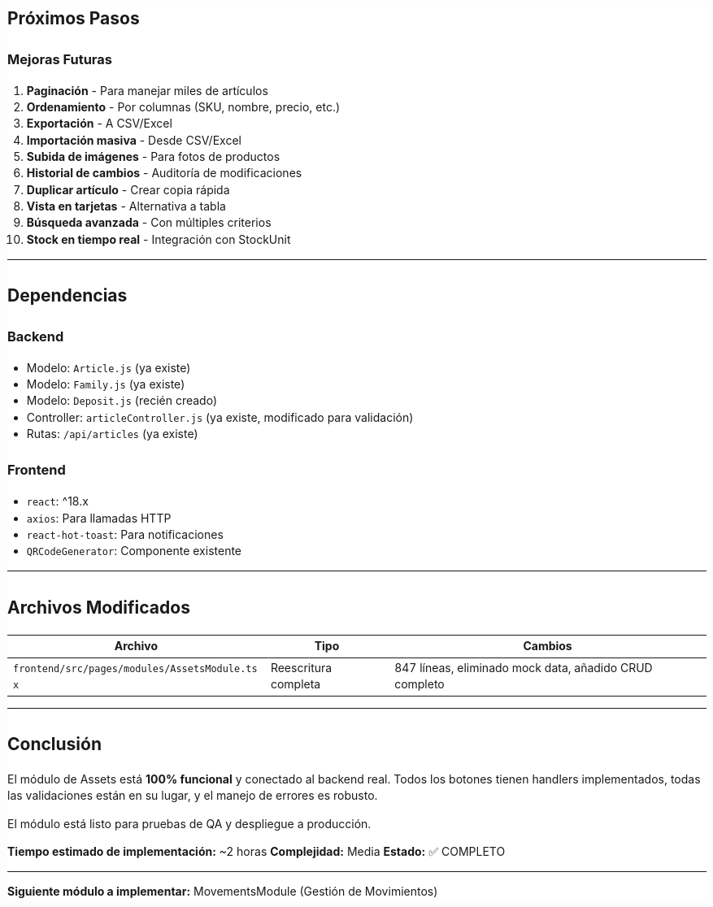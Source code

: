 
## Próximos Pasos

### Mejoras Futuras

1. **Paginación** - Para manejar miles de artículos
2. **Ordenamiento** - Por columnas (SKU, nombre, precio, etc.)
3. **Exportación** - A CSV/Excel
4. **Importación masiva** - Desde CSV/Excel
5. **Subida de imágenes** - Para fotos de productos
6. **Historial de cambios** - Auditoría de modificaciones
7. **Duplicar artículo** - Crear copia rápida
8. **Vista en tarjetas** - Alternativa a tabla
9. **Búsqueda avanzada** - Con múltiples criterios
10. **Stock en tiempo real** - Integración con StockUnit

---

## Dependencias

### Backend

- Modelo: `Article.js` (ya existe)
- Modelo: `Family.js` (ya existe)
- Modelo: `Deposit.js` (recién creado)
- Controller: `articleController.js` (ya existe, modificado para validación)
- Rutas: `/api/articles` (ya existe)

### Frontend

- `react`: ^18.x
- `axios`: Para llamadas HTTP
- `react-hot-toast`: Para notificaciones
- `QRCodeGenerator`: Componente existente

---

## Archivos Modificados

| Archivo | Tipo | Cambios |
|---------|------|---------|
| `frontend/src/pages/modules/AssetsModule.tsx` | Reescritura completa | 847 líneas, eliminado mock data, añadido CRUD completo |

---

## Conclusión

El módulo de Assets está **100% funcional** y conectado al backend real. Todos los botones tienen handlers implementados, todas las validaciones están en su lugar, y el manejo de errores es robusto.

El módulo está listo para pruebas de QA y despliegue a producción.

**Tiempo estimado de implementación:** ~2 horas
**Complejidad:** Media
**Estado:** ✅ COMPLETO

---

**Siguiente módulo a implementar:** MovementsModule (Gestión de Movimientos)
